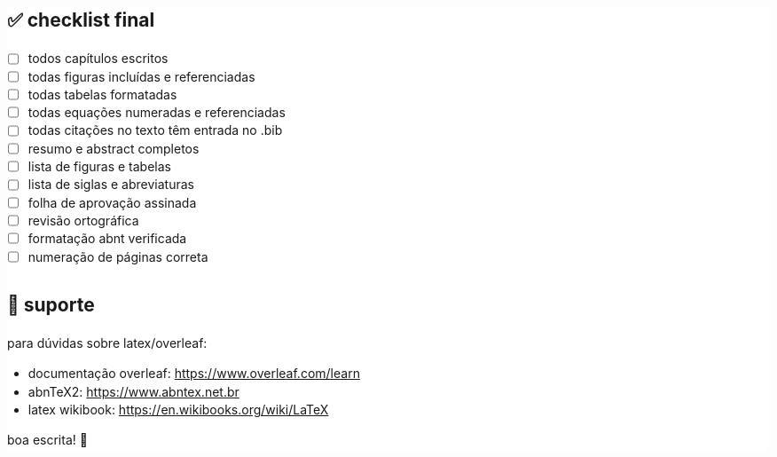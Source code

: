 ## ✅ checklist final

- [ ] todos capítulos escritos
- [ ] todas figuras incluídas e referenciadas
- [ ] todas tabelas formatadas
- [ ] todas equações numeradas e referenciadas
- [ ] todas citações no texto têm entrada no .bib
- [ ] resumo e abstract completos
- [ ] lista de figuras e tabelas
- [ ] lista de siglas e abreviaturas
- [ ] folha de aprovação assinada
- [ ] revisão ortográfica
- [ ] formatação abnt verificada
- [ ] numeração de páginas correta

## 📧 suporte

para dúvidas sobre latex/overleaf:
- documentação overleaf: https://www.overleaf.com/learn
- abnTeX2: https://www.abntex.net.br
- latex wikibook: https://en.wikibooks.org/wiki/LaTeX

boa escrita! 🚀

